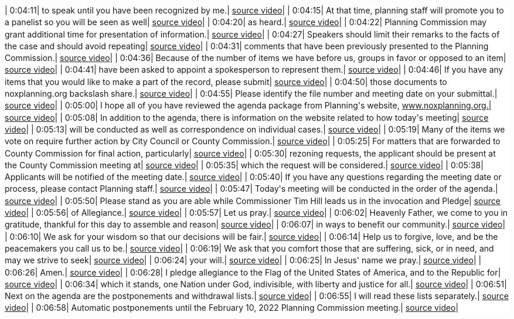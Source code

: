 | 0:04:11| to speak until you have been recognized by me.| [source video](https://archive.org/details/planning-r-399-220113?start=251)|
| 0:04:15| At that time, planning staff will promote you to a panelist so you will be seen as well| [source video](https://archive.org/details/planning-r-399-220113?start=255)|
| 0:04:20| as heard.| [source video](https://archive.org/details/planning-r-399-220113?start=260)|
| 0:04:22| Planning Commission may grant additional time for presentation of information.| [source video](https://archive.org/details/planning-r-399-220113?start=262)|
| 0:04:27| Speakers should limit their remarks to the facts of the case and should avoid repeating| [source video](https://archive.org/details/planning-r-399-220113?start=267)|
| 0:04:31| comments that have been previously presented to the Planning Commission.| [source video](https://archive.org/details/planning-r-399-220113?start=271)|
| 0:04:36| Because of the number of items we have before us, groups in favor or opposed to an item| [source video](https://archive.org/details/planning-r-399-220113?start=276)|
| 0:04:41| have been asked to appoint a spokesperson to represent them.| [source video](https://archive.org/details/planning-r-399-220113?start=281)|
| 0:04:46| If you have any items that you would like to make a part of the record, please submit| [source video](https://archive.org/details/planning-r-399-220113?start=286)|
| 0:04:50| those documents to noxplanning.org backslash share.| [source video](https://archive.org/details/planning-r-399-220113?start=290)|
| 0:04:55| Please identify the file number and meeting date on your submittal.| [source video](https://archive.org/details/planning-r-399-220113?start=295)|
| 0:05:00| I hope all of you have reviewed the agenda package from Planning's website, www.noxplanning.org.| [source video](https://archive.org/details/planning-r-399-220113?start=300)|
| 0:05:08| In addition to the agenda, there is information on the website related to how today's meeting| [source video](https://archive.org/details/planning-r-399-220113?start=308)|
| 0:05:13| will be conducted as well as correspondence on individual cases.| [source video](https://archive.org/details/planning-r-399-220113?start=313)|
| 0:05:19| Many of the items we vote on require further action by City Council or County Commission.| [source video](https://archive.org/details/planning-r-399-220113?start=319)|
| 0:05:25| For matters that are forwarded to County Commission for final action, particularly| [source video](https://archive.org/details/planning-r-399-220113?start=325)|
| 0:05:30| rezoning requests, the applicant should be present at the County Commission meeting at| [source video](https://archive.org/details/planning-r-399-220113?start=330)|
| 0:05:35| which the request will be considered.| [source video](https://archive.org/details/planning-r-399-220113?start=335)|
| 0:05:38| Applicants will be notified of the meeting date.| [source video](https://archive.org/details/planning-r-399-220113?start=338)|
| 0:05:40| If you have any questions regarding the meeting date or process, please contact Planning staff.| [source video](https://archive.org/details/planning-r-399-220113?start=340)|
| 0:05:47| Today's meeting will be conducted in the order of the agenda.| [source video](https://archive.org/details/planning-r-399-220113?start=347)|
| 0:05:50| Please stand as you are able while Commissioner Tim Hill leads us in the invocation and Pledge| [source video](https://archive.org/details/planning-r-399-220113?start=350)|
| 0:05:56| of Allegiance.| [source video](https://archive.org/details/planning-r-399-220113?start=356)|
| 0:05:57| Let us pray.| [source video](https://archive.org/details/planning-r-399-220113?start=357)|
| 0:06:02| Heavenly Father, we come to you in gratitude, thankful for this day to assemble and reason| [source video](https://archive.org/details/planning-r-399-220113?start=362)|
| 0:06:07| in ways to benefit our community.| [source video](https://archive.org/details/planning-r-399-220113?start=367)|
| 0:06:10| We ask for your wisdom so that our decisions will be fair.| [source video](https://archive.org/details/planning-r-399-220113?start=370)|
| 0:06:14| Help us to forgive, love, and be the peacemakers you call us to be.| [source video](https://archive.org/details/planning-r-399-220113?start=374)|
| 0:06:19| We ask that you comfort those that are suffering, sick, or in need, and may we strive to seek| [source video](https://archive.org/details/planning-r-399-220113?start=379)|
| 0:06:24| your will.| [source video](https://archive.org/details/planning-r-399-220113?start=384)|
| 0:06:25| In Jesus' name we pray.| [source video](https://archive.org/details/planning-r-399-220113?start=385)|
| 0:06:26| Amen.| [source video](https://archive.org/details/planning-r-399-220113?start=386)|
| 0:06:28| I pledge allegiance to the Flag of the United States of America, and to the Republic for| [source video](https://archive.org/details/planning-r-399-220113?start=388)|
| 0:06:34| which it stands, one Nation under God, indivisible, with liberty and justice for all.| [source video](https://archive.org/details/planning-r-399-220113?start=394)|
| 0:06:51| Next on the agenda are the postponements and withdrawal lists.| [source video](https://archive.org/details/planning-r-399-220113?start=411)|
| 0:06:55| I will read these lists separately.| [source video](https://archive.org/details/planning-r-399-220113?start=415)|
| 0:06:58| Automatic postponements until the February 10, 2022 Planning Commission meeting.| [source video](https://archive.org/details/planning-r-399-220113?start=418)|